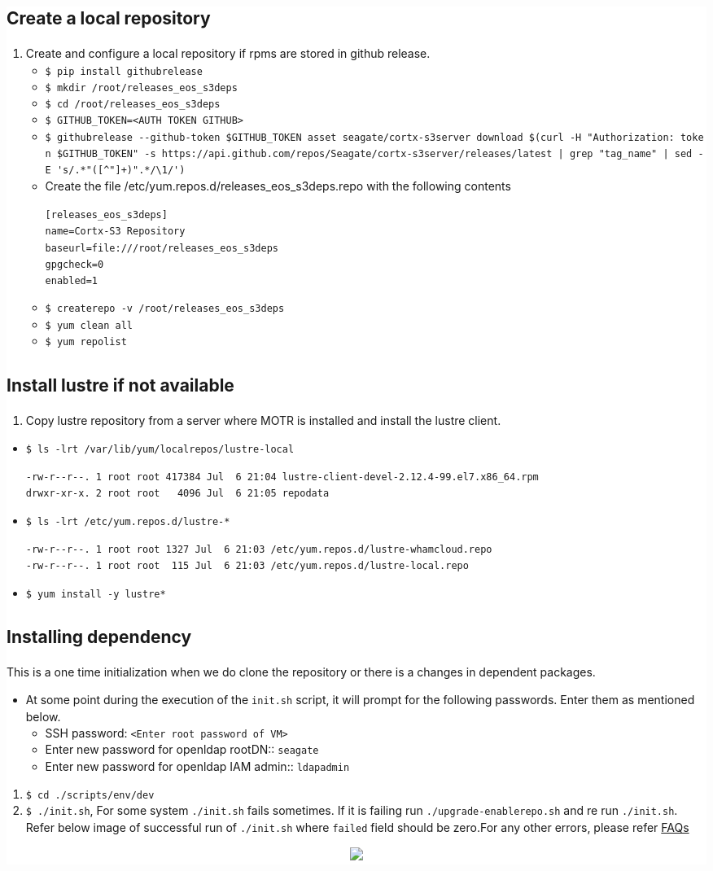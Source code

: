    
## Create a local repository 
1. Create and configure a local repository if rpms are stored in github release.
   * `$ pip install githubrelease`
   * `$ mkdir /root/releases_eos_s3deps`
   * `$ cd /root/releases_eos_s3deps`
   * `$ GITHUB_TOKEN=<AUTH TOKEN GITHUB>`
   * `$ githubrelease --github-token $GITHUB_TOKEN asset seagate/cortx-s3server download $(curl -H "Authorization: token $GITHUB_TOKEN" -s https://api.github.com/repos/Seagate/cortx-s3server/releases/latest | grep "tag_name" | sed -E 's/.*"([^"]+)".*/\1/')`
   * Create the file /etc/yum.repos.d/releases_eos_s3deps.repo with the following contents
       ```
       [releases_eos_s3deps]
       name=Cortx-S3 Repository
       baseurl=file:///root/releases_eos_s3deps
       gpgcheck=0
       enabled=1
   * `$ createrepo -v /root/releases_eos_s3deps`
   * `$ yum clean all`
   * `$ yum repolist`
   
 
  
## Install lustre if not available
1. Copy lustre repository from a server where MOTR is installed and install the lustre client.
* `$ ls -lrt /var/lib/yum/localrepos/lustre-local`
  ```
  -rw-r--r--. 1 root root 417384 Jul  6 21:04 lustre-client-devel-2.12.4-99.el7.x86_64.rpm
  drwxr-xr-x. 2 root root   4096 Jul  6 21:05 repodata
* `$ ls -lrt /etc/yum.repos.d/lustre-*`
  ```
  -rw-r--r--. 1 root root 1327 Jul  6 21:03 /etc/yum.repos.d/lustre-whamcloud.repo
  -rw-r--r--. 1 root root  115 Jul  6 21:03 /etc/yum.repos.d/lustre-local.repo
* `$ yum install -y lustre*` 

## Installing dependency
This is a one time initialization when we do clone the repository or there is a changes in dependent packages.

  * At some point during the execution of the `init.sh` script, it will prompt for the following passwords. Enter them as mentioned below.
    * SSH password: `<Enter root password of VM>`
    * Enter new password for openldap rootDN:: `seagate`
    * Enter new password for openldap IAM admin:: `ldapadmin`

1. `$ cd ./scripts/env/dev`
2. `$ ./init.sh`, For some system `./init.sh` fails sometimes. If it is failing run `./upgrade-enablerepo.sh` and re run `./init.sh`. Refer below image of successful run of `./init.sh` where `failed` field should be zero.For any other errors, please refer [FAQs](https://github.com/Seagate/cortx/blob/master/doc/Build-Installation-FAQ.md)

<p align="center"><img src="../../assets/images/init_script_output.PNG?raw=true"></p>
